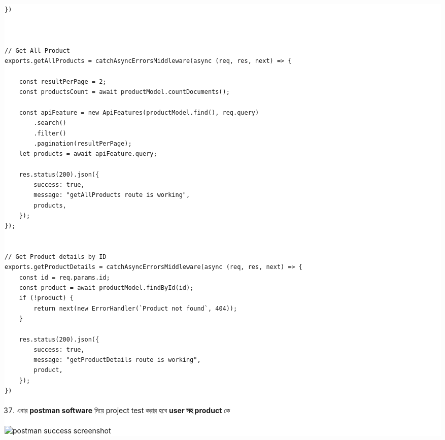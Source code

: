 ```http
})



// Get All Product
exports.getAllProducts = catchAsyncErrorsMiddleware(async (req, res, next) => {

    const resultPerPage = 2;
    const productsCount = await productModel.countDocuments();

    const apiFeature = new ApiFeatures(productModel.find(), req.query)
        .search()
        .filter()
        .pagination(resultPerPage);
    let products = await apiFeature.query;

    res.status(200).json({
        success: true,
        message: "getAllProducts route is working",
        products,
    });
});


// Get Product details by ID
exports.getProductDetails = catchAsyncErrorsMiddleware(async (req, res, next) => {
    const id = req.params.id;
    const product = await productModel.findById(id);
    if (!product) {
        return next(new ErrorHandler(`Product not found`, 404));
    }

    res.status(200).json({
        success: true,
        message: "getProductDetails route is working",
        product,
    });
})

```

####

37. এবার **postman software** দিয়ে project test করার হবে **user সহ product** কে

####

####

![postman success screenshot](https://i.ibb.co/1MMTrPk/xcv.png)

####
